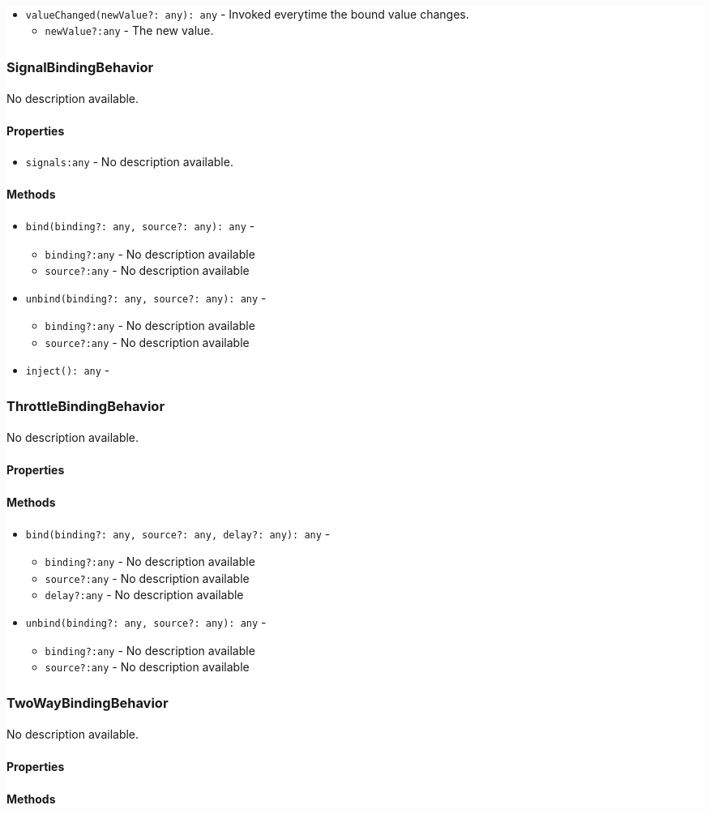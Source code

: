 
* `valueChanged(newValue?: any): any` - Invoked everytime the bound value changes.
  * `newValue?:any` - The new value.




### SignalBindingBehavior

No description available.

#### Properties

* `signals:any` - No description available.

#### Methods


* `bind(binding?: any, source?: any): any` - 
  * `binding?:any` - No description available
  * `source?:any` - No description available


* `unbind(binding?: any, source?: any): any` - 
  * `binding?:any` - No description available
  * `source?:any` - No description available


* `inject(): any` - 



### ThrottleBindingBehavior

No description available.

#### Properties


#### Methods


* `bind(binding?: any, source?: any, delay?: any): any` - 
  * `binding?:any` - No description available
  * `source?:any` - No description available
  * `delay?:any` - No description available


* `unbind(binding?: any, source?: any): any` - 
  * `binding?:any` - No description available
  * `source?:any` - No description available



### TwoWayBindingBehavior

No description available.

#### Properties


#### Methods
